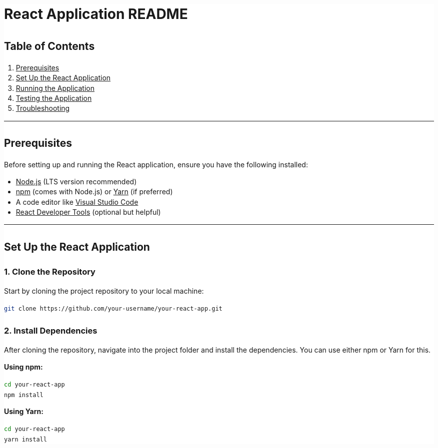 # React Application README

## Table of Contents

1. [Prerequisites](#prerequisites)
2. [Set Up the React Application](#set-up-the-react-application)
3. [Running the Application](#running-the-application)
4. [Testing the Application](#testing-the-application)
5. [Troubleshooting](#troubleshooting)

---

## Prerequisites

Before setting up and running the React application, ensure you have the following installed:

- [Node.js](https://nodejs.org/en/download/) (LTS version recommended)
- [npm](https://www.npmjs.com/get-npm) (comes with Node.js) or [Yarn](https://classic.yarnpkg.com/en/docs/install/) (if preferred)
- A code editor like [Visual Studio Code](https://code.visualstudio.com/)
- [React Developer Tools](https://reactjs.org/blog/2019/08/15/new-react-devtools.html) (optional but helpful)

---

## Set Up the React Application

### 1. Clone the Repository

Start by cloning the project repository to your local machine:

```bash
git clone https://github.com/your-username/your-react-app.git
```

### 2. Install Dependencies

After cloning the repository, navigate into the project folder and install the dependencies. You can use either npm or Yarn for this.

**Using npm:**

```bash
cd your-react-app
npm install
```

**Using Yarn:**

```bash
cd your-react-app
yarn install
```
